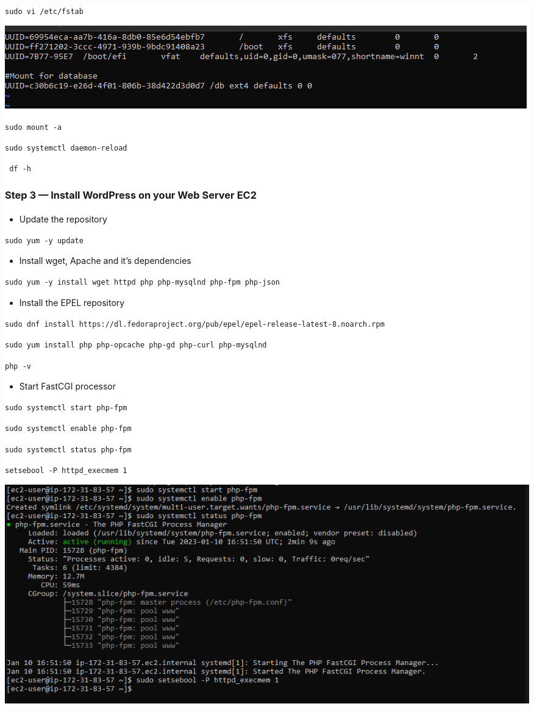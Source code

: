 `sudo vi /etc/fstab`

![uuid](./images/uuidcofig-db.png)

`sudo mount -a`

`sudo systemctl daemon-reload`

` df -h`

### Step 3 — Install WordPress on your Web Server EC2

- Update the repository

`sudo yum -y update`

- Install wget, Apache and it’s dependencies
 
`sudo yum -y install wget httpd php php-mysqlnd php-fpm php-json`

- Install the EPEL repository

`sudo dnf install https://dl.fedoraproject.org/pub/epel/epel-release-latest-8.noarch.rpm`

`sudo yum install php php-opcache php-gd php-curl php-mysqlnd`

`php -v`

- Start FastCGI processor

`sudo systemctl start php-fpm`

`sudo systemctl enable php-fpm`

`sudo systemctl status php-fpm`

`setsebool -P httpd_execmem 1`

![all](./images/system-running.png)
